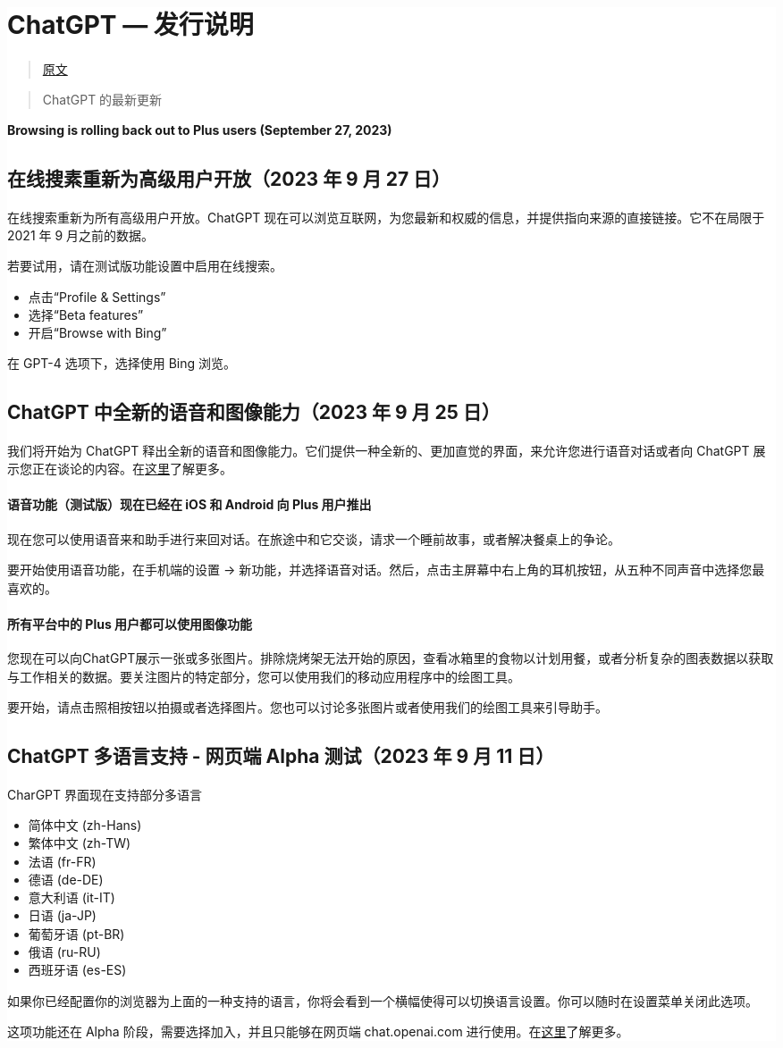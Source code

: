 # ChatGPT — 发行说明
> [原文](https://help.openai.com/en/articles/6825453-chatgpt-release-notes)

> ChatGPT 的最新更新

**Browsing is rolling back out to Plus users (September 27, 2023)**

在线搜素重新为高级用户开放（2023 年 9 月 27 日）
-------------------------------------------------------------------

在线搜索重新为所有高级用户开放。ChatGPT 现在可以浏览互联网，为您最新和权威的信息，并提供指向来源的直接链接。它不在局限于 2021 年 9 月之前的数据。

若要试用，请在测试版功能设置中启用在线搜索。

*   点击“Profile & Settings”
*   选择“Beta features”
*   开启“Browse with Bing”

在 GPT-4 选项下，选择使用 Bing 浏览。

ChatGPT 中全新的语音和图像能力（2023 年 9 月 25 日）
--------------------------------------------------------------------

我们将开始为 ChatGPT 释出全新的语音和图像能力。它们提供一种全新的、更加直觉的界面，来允许您进行语音对话或者向 ChatGPT 展示您正在谈论的内容。在[这里](https://openai.com/blog/chatgpt-can-now-see-hear-and-speak)了解更多。

#### 语音功能（测试版）现在已经在 iOS 和 Android 向 Plus 用户推出

现在您可以使用语音来和助手进行来回对话。在旅途中和它交谈，请求一个睡前故事，或者解决餐桌上的争论。

要开始使用语音功能，在手机端的设置 → 新功能，并选择语音对话。然后，点击主屏幕中右上角的耳机按钮，从五种不同声音中选择您最喜欢的。

#### 所有平台中的 Plus 用户都可以使用图像功能

您现在可以向ChatGPT展示一张或多张图片。排除烧烤架无法开始的原因，查看冰箱里的食物以计划用餐，或者分析复杂的图表数据以获取与工作相关的数据。要关注图片的特定部分，您可以使用我们的移动应用程序中的绘图工具。

要开始，请点击照相按钮以拍摄或者选择图片。您也可以讨论多张图片或者使用我们的绘图工具来引导助手。

ChatGPT 多语言支持 - 网页端 Alpha 测试（2023 年 9 月 11 日）
----------------------------------------------------------------

CharGPT 界面现在支持部分多语言

*   简体中文 (zh-Hans)
*   繁体中文 (zh-TW)
*   法语 (fr-FR)
*   德语 (de-DE)
*   意大利语 (it-IT)
*   日语 (ja-JP)
*   葡萄牙语 (pt-BR)
*   俄语 (ru-RU)
*   西班牙语 (es-ES)

如果你已经配置你的浏览器为上面的一种支持的语言，你将会看到一个横幅使得可以切换语言设置。你可以随时在设置菜单关闭此选项。

这项功能还在 Alpha 阶段，需要选择加入，并且只能够在网页端 chat.openai.com 进行使用。在[这里](https://help.openai.com/en/articles/8357869-chatgpt-language-support-beta-web)了解更多。
